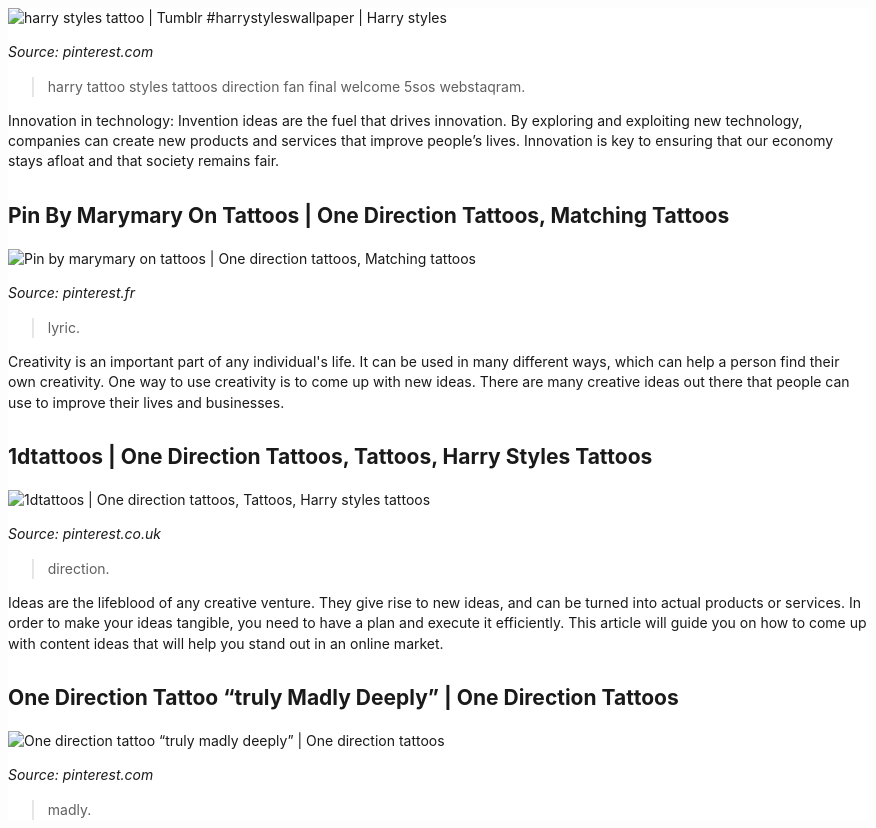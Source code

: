 <img loading=lazy src="https://i.pinimg.com/736x/cd/14/54/cd1454830d81dd015b864d10425f67d9.jpg" onerror="this.onerror=null;this.src='https://tse4.mm.bing.net/th?id=OIP.YdKVTBllmURPVWahNYhnkAHaJ3&amp;pid=15.1';" alt="harry styles tattoo | Tumblr #harrystyleswallpaper | Harry styles">

_Source: pinterest.com_

>harry tattoo styles tattoos direction fan final welcome 5sos webstaqram. 

	

Innovation in technology:
Invention ideas are the fuel that drives innovation. By exploring and exploiting new technology, companies can create new products and services that improve people’s lives. Innovation is key to ensuring that our economy stays afloat and that society remains fair.

    
## Pin By Marymary On Tattoos | One Direction Tattoos, Matching Tattoos

<img loading=lazy src="https://i.pinimg.com/originals/df/32/e2/df32e2cb656a861433409a92a74665fc.jpg" onerror="this.onerror=null;this.src='https://tse3.mm.bing.net/th?id=OIP.GpCBjfUqyoCK6jE_fXih3wHaKc&amp;pid=15.1';" alt="Pin by marymary on tattoos | One direction tattoos, Matching tattoos">

_Source: pinterest.fr_

>lyric. 

	

Creativity is an important part of any individual's life. It can be used in many different ways, which can help a person find their own creativity. One way to use creativity is to come up with new ideas. There are many creative ideas out there that people can use to improve their lives and businesses.

    
## 1dtattoos | One Direction Tattoos, Tattoos, Harry Styles Tattoos

<img loading=lazy src="https://i.pinimg.com/originals/de/a2/3c/dea23cf72e84d637d6462220508e8226.jpg" onerror="this.onerror=null;this.src='https://tse2.mm.bing.net/th?id=OIP.FL9ug3eDnmVF5EIvAIRnaQHaFj&amp;pid=15.1';" alt="1dtattoos | One direction tattoos, Tattoos, Harry styles tattoos">

_Source: pinterest.co.uk_

>direction. 

	

Ideas are the lifeblood of any creative venture. They give rise to new ideas, and can be turned into actual products or services. In order to make your ideas tangible, you need to have a plan and execute it efficiently. This article will guide you on how to come up with content ideas that will help you stand out in an online market.

    
## One Direction Tattoo “truly Madly Deeply” | One Direction Tattoos

<img loading=lazy src="https://i.pinimg.com/736x/ee/79/c7/ee79c7b759336319a3a883666e4485d1.jpg" onerror="this.onerror=null;this.src='https://tse2.mm.bing.net/th?id=OIP.FGIC6UDRk7W9SnJQm6XjiQHaJ3&amp;pid=15.1';" alt="One direction tattoo “truly madly deeply” | One direction tattoos">

_Source: pinterest.com_

>madly. 

	